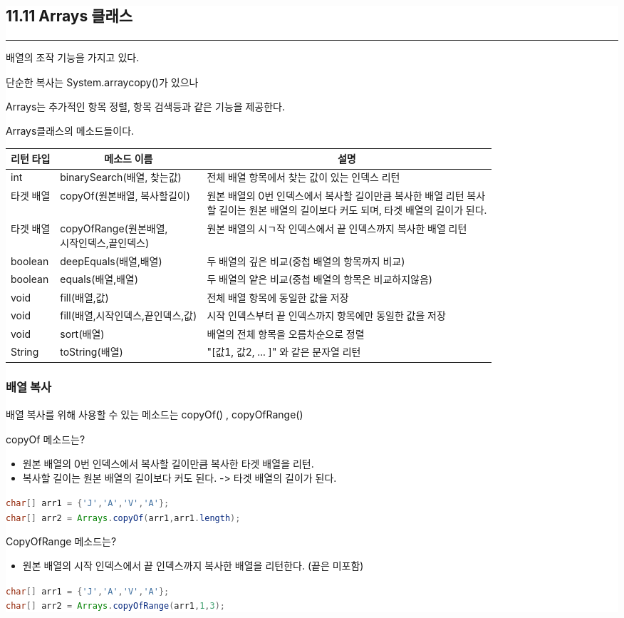 


## 11.11 Arrays 클래스 

---

배열의 조작 기능을 가지고 있다.

단순한 복사는 System.arraycopy()가 있으나

Arrays는 추가적인 항목 정렬, 항목 검색등과 같은 기능을 제공한다.



Arrays클래스의 메소드들이다.

| 리턴 타입 | 메소드 이름                                   | 설명                                                         |
| --------- | --------------------------------------------- | ------------------------------------------------------------ |
| int       | binarySearch(배열, 찾는값)                    | 전체 배열 항목에서 찾는 값이 있는 인덱스 리턴                |
| 타겟 배열 | copyOf(원본배열, 복사할길이)                  | 원본 배열의 0번 인덱스에서 복사할 길이만큼 복사한 배열 리턴 복사<br>할 길이는 원본 배열의 길이보다 커도 되며, 타겟 배열의 길이가 된다. |
| 타겟 배열 | copyOfRange(원본배열,<br>시작인덱스,끝인덱스) | 원본 배열의 시ㄱ작 인덱스에서 끝 인덱스까지 복사한 배열 리턴 |
| boolean   | deepEquals(배열,배열)                         | 두 배열의 깊은 비교(중첩 배열의 항목까지 비교)               |
| boolean   | equals(배열,배열)                             | 두 배열의 얕은 비교(중첩 배열의 항목은 비교하지않음)         |
| void      | fill(배열,값)                                 | 전체 배열 항목에 동일한 값을 저장                            |
| void      | fill(배열,시작인덱스,끝인덱스,값)             | 시작 인덱스부터 끝 인덱스까지 항목에만 동일한 값을 저장      |
| void      | sort(배열)                                    | 배열의 전체 항목을 오름차순으로 정렬                         |
| String    | toString(배열)                                | "[값1, 값2, ... ]" 와 같은 문자열 리턴                       |



### 배열 복사

배열 복사를 위해 사용할 수 있는 메소드는 copyOf() , copyOfRange()



copyOf 메소드는?

- 원본 배열의 0번 인덱스에서 복사할 길이만큼 복사한 타겟 배열을 리턴.
- 복사할 길이는 원본 배열의 길이보다 커도 된다. -> 타겟 배열의 길이가 된다.

``` java
char[] arr1 = {'J','A','V','A'};
char[] arr2 = Arrays.copyOf(arr1,arr1.length);
```



CopyOfRange 메소드는?

- 원본 배열의 시작 인덱스에서 끝 인덱스까지 복사한 배열을 리턴한다. (끝은 미포함)

``` java
char[] arr1 = {'J','A','V','A'};
char[] arr2 = Arrays.copyOfRange(arr1,1,3);
```

